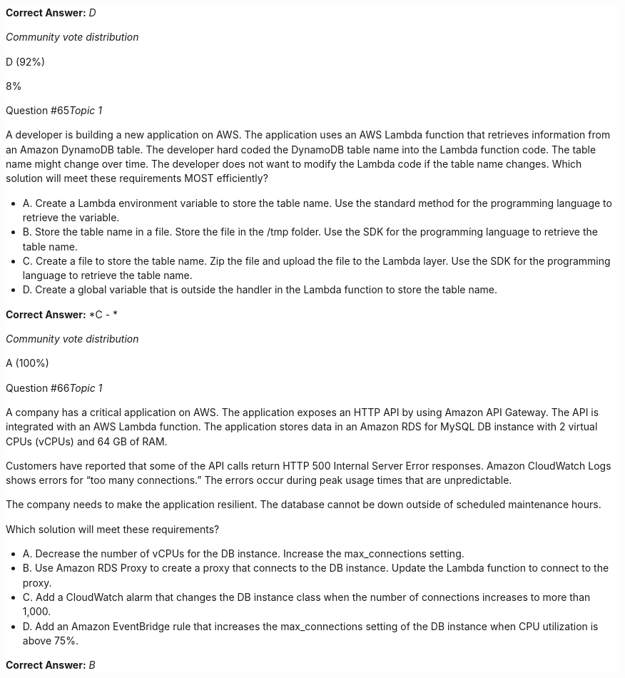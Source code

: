 **Correct Answer:** *D*

*Community vote distribution*

D (92%)

8%



Question #65*Topic 1*

A developer is building a new application on AWS. The application uses an AWS Lambda function that retrieves information from an Amazon DynamoDB table. The developer hard coded the DynamoDB table name into the Lambda function code. The table name might change over time. The developer does not want to modify the Lambda code if the table name changes.
Which solution will meet these requirements MOST efficiently?

- A. Create a Lambda environment variable to store the table name. Use the standard method for the programming language to retrieve the variable.
- B. Store the table name in a file. Store the file in the /tmp folder. Use the SDK for the programming language to retrieve the table name.
- C. Create a file to store the table name. Zip the file and upload the file to the Lambda layer. Use the SDK for the programming language to retrieve the table name.
- D. Create a global variable that is outside the handler in the Lambda function to store the table name.

**Correct Answer:** *C -
*

*Community vote distribution*

A (100%)



Question #66*Topic 1*

A company has a critical application on AWS. The application exposes an HTTP API by using Amazon API Gateway. The API is integrated with an AWS Lambda function. The application stores data in an Amazon RDS for MySQL DB instance with 2 virtual CPUs (vCPUs) and 64 GB of RAM.

Customers have reported that some of the API calls return HTTP 500 Internal Server Error responses. Amazon CloudWatch Logs shows errors for “too many connections.” The errors occur during peak usage times that are unpredictable.

The company needs to make the application resilient. The database cannot be down outside of scheduled maintenance hours.

Which solution will meet these requirements?

- A. Decrease the number of vCPUs for the DB instance. Increase the max_connections setting.
- B. Use Amazon RDS Proxy to create a proxy that connects to the DB instance. Update the Lambda function to connect to the proxy.
- C. Add a CloudWatch alarm that changes the DB instance class when the number of connections increases to more than 1,000.
- D. Add an Amazon EventBridge rule that increases the max_connections setting of the DB instance when CPU utilization is above 75%.

**Correct Answer:** *B*
